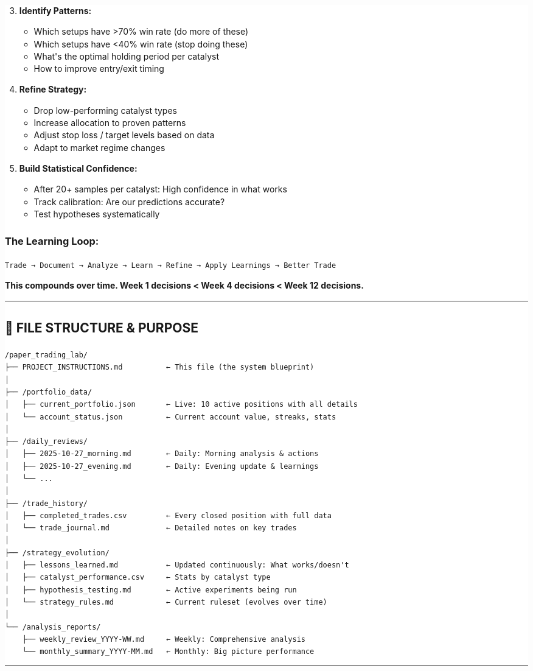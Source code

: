 3. **Identify Patterns:**
   - Which setups have >70% win rate (do more of these)
   - Which setups have <40% win rate (stop doing these)
   - What's the optimal holding period per catalyst
   - How to improve entry/exit timing

4. **Refine Strategy:**
   - Drop low-performing catalyst types
   - Increase allocation to proven patterns
   - Adjust stop loss / target levels based on data
   - Adapt to market regime changes

5. **Build Statistical Confidence:**
   - After 20+ samples per catalyst: High confidence in what works
   - Track calibration: Are our predictions accurate?
   - Test hypotheses systematically

### The Learning Loop:
```
Trade → Document → Analyze → Learn → Refine → Apply Learnings → Better Trade
```

**This compounds over time. Week 1 decisions < Week 4 decisions < Week 12 decisions.**

---

## 📁 FILE STRUCTURE & PURPOSE

```
/paper_trading_lab/
├── PROJECT_INSTRUCTIONS.md          ← This file (the system blueprint)
│
├── /portfolio_data/
│   ├── current_portfolio.json       ← Live: 10 active positions with all details
│   └── account_status.json          ← Current account value, streaks, stats
│
├── /daily_reviews/
│   ├── 2025-10-27_morning.md        ← Daily: Morning analysis & actions
│   ├── 2025-10-27_evening.md        ← Daily: Evening update & learnings
│   └── ...
│
├── /trade_history/
│   ├── completed_trades.csv         ← Every closed position with full data
│   └── trade_journal.md             ← Detailed notes on key trades
│
├── /strategy_evolution/
│   ├── lessons_learned.md           ← Updated continuously: What works/doesn't
│   ├── catalyst_performance.csv     ← Stats by catalyst type
│   ├── hypothesis_testing.md        ← Active experiments being run
│   └── strategy_rules.md            ← Current ruleset (evolves over time)
│
└── /analysis_reports/
    ├── weekly_review_YYYY-WW.md     ← Weekly: Comprehensive analysis
    └── monthly_summary_YYYY-MM.md   ← Monthly: Big picture performance
```

---
